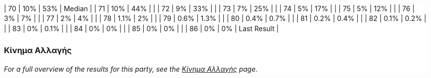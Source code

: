 | 70 | 10% | 53% | Median |
| 71 | 10% | 44% |  |
| 72 | 9% | 33% |  |
| 73 | 7% | 25% |  |
| 74 | 5% | 17% |  |
| 75 | 5% | 12% |  |
| 76 | 3% | 7% |  |
| 77 | 2% | 4% |  |
| 78 | 1.1% | 2% |  |
| 79 | 0.6% | 1.3% |  |
| 80 | 0.4% | 0.7% |  |
| 81 | 0.2% | 0.4% |  |
| 82 | 0.1% | 0.2% |  |
| 83 | 0% | 0.1% |  |
| 84 | 0% | 0% |  |
| 85 | 0% | 0% |  |
| 86 | 0% | 0% | Last Result |

### Κίνημα Αλλαγής

*For a full overview of the results for this party, see the [Κίνημα Αλλαγής](party-κίνημααλλαγής.html) page.*
